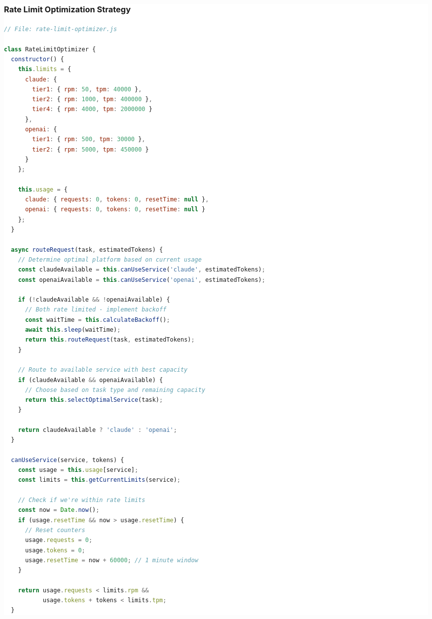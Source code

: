 ### Rate Limit Optimization Strategy

```javascript
// File: rate-limit-optimizer.js

class RateLimitOptimizer {
  constructor() {
    this.limits = {
      claude: {
        tier1: { rpm: 50, tpm: 40000 },
        tier2: { rpm: 1000, tpm: 400000 },
        tier4: { rpm: 4000, tpm: 2000000 }
      },
      openai: {
        tier1: { rpm: 500, tpm: 30000 },
        tier2: { rpm: 5000, tpm: 450000 }
      }
    };
    
    this.usage = {
      claude: { requests: 0, tokens: 0, resetTime: null },
      openai: { requests: 0, tokens: 0, resetTime: null }
    };
  }

  async routeRequest(task, estimatedTokens) {
    // Determine optimal platform based on current usage
    const claudeAvailable = this.canUseService('claude', estimatedTokens);
    const openaiAvailable = this.canUseService('openai', estimatedTokens);
    
    if (!claudeAvailable && !openaiAvailable) {
      // Both rate limited - implement backoff
      const waitTime = this.calculateBackoff();
      await this.sleep(waitTime);
      return this.routeRequest(task, estimatedTokens);
    }
    
    // Route to available service with best capacity
    if (claudeAvailable && openaiAvailable) {
      // Choose based on task type and remaining capacity
      return this.selectOptimalService(task);
    }
    
    return claudeAvailable ? 'claude' : 'openai';
  }

  canUseService(service, tokens) {
    const usage = this.usage[service];
    const limits = this.getCurrentLimits(service);
    
    // Check if we're within rate limits
    const now = Date.now();
    if (usage.resetTime && now > usage.resetTime) {
      // Reset counters
      usage.requests = 0;
      usage.tokens = 0;
      usage.resetTime = now + 60000; // 1 minute window
    }
    
    return usage.requests < limits.rpm && 
           usage.tokens + tokens < limits.tpm;
  }

```